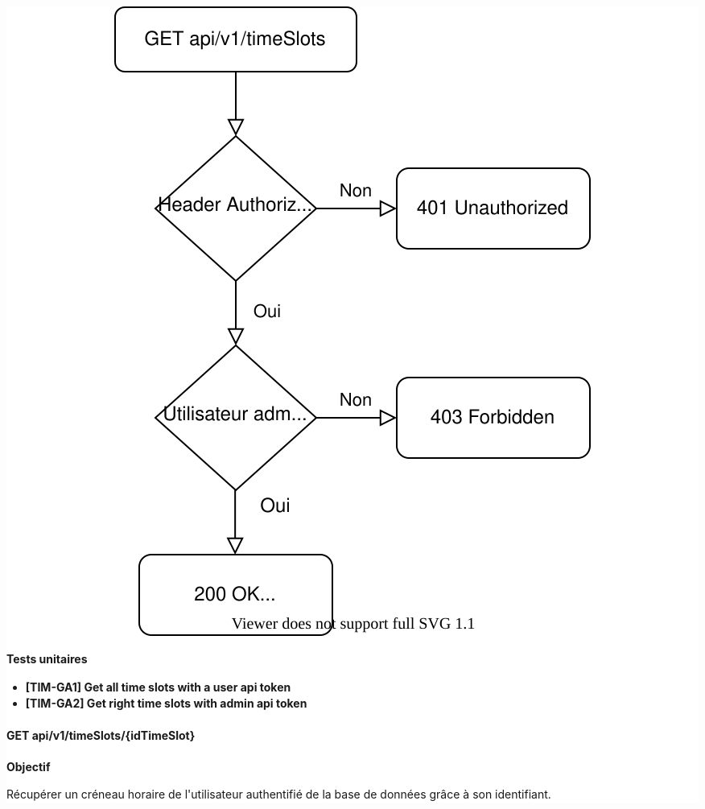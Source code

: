 <center><img src="./diagram/drawio/flowchartGetAllTimeSlot.svg"/></center>

**Tests unitaires**

* **[TIM-GA1] Get all time slots with a user api token**
* **[TIM-GA2] Get right time slots with admin api token**

<div style="page-break-after: always;"></div>

####  GET api/v1/timeSlots/{idTimeSlot}

**Objectif**

Récupérer un créneau horaire de l'utilisateur authentifié de la base de données grâce à son identifiant.
